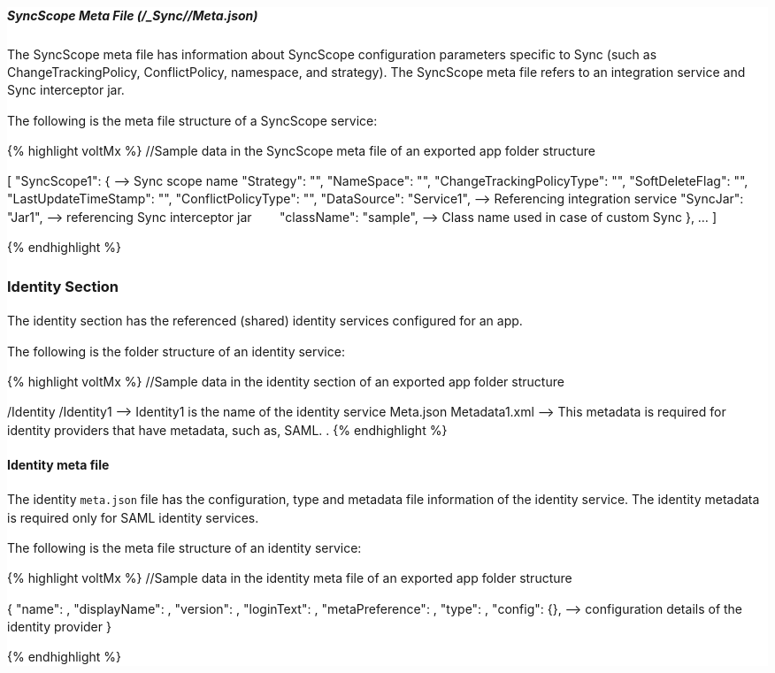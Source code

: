 ##### SyncScope Meta File (/\_Sync/<sync scope name>/Meta.json)

The SyncScope meta file has information about SyncScope configuration parameters specific to Sync (such as ChangeTrackingPolicy, ConflictPolicy, namespace, and strategy). The SyncScope meta file refers to an integration service and Sync interceptor jar.

The following is the meta file structure of a SyncScope service:

{% highlight voltMx %} //Sample data in the SyncScope meta file of an exported app folder structure

[
     "SyncScope1": { --> Sync scope name 
       "Strategy": "",
       "NameSpace": "",
       "ChangeTrackingPolicyType": "",
       "SoftDeleteFlag": "",
       "LastUpdateTimeStamp": "",
       "ConflictPolicyType": "", 
       "DataSource": "Service1", --> Referencing integration service
       "SyncJar": "Jar1", --> referencing Sync interceptor jar
       "className": "sample", --> Class name used in case of custom Sync
    },
    …
]

{% endhighlight %}

### Identity Section

The identity section has the referenced (shared) identity services configured for an app.

The following is the folder structure of an identity service:

{% highlight voltMx %} //Sample data in the identity section of an exported app folder structure

/Identity
   /Identity1 --> Identity1 is the name of the identity service
       Meta.json 
       Metadata1.xml --> This metadata is required for identity providers that have metadata, such as, SAML.
.
{% endhighlight %}

#### Identity meta file

The identity `meta.json` file has the configuration, type and metadata file information of the identity service. The identity metadata is required only for SAML identity services.

The following is the meta file structure of an identity service:

{% highlight voltMx %} //Sample data in the identity meta file of an exported app folder structure

{
  "name": <name of the identity provider>,
  "displayName": <display name of the identity provider>,
  "version": <version>,
  "loginText": <login text of the identity provider>,
  "metaPreference": <meta preference >,
  "type": <type of identity provider>,
  "config": {},  --> configuration details of the identity provider
}

{% endhighlight %}
